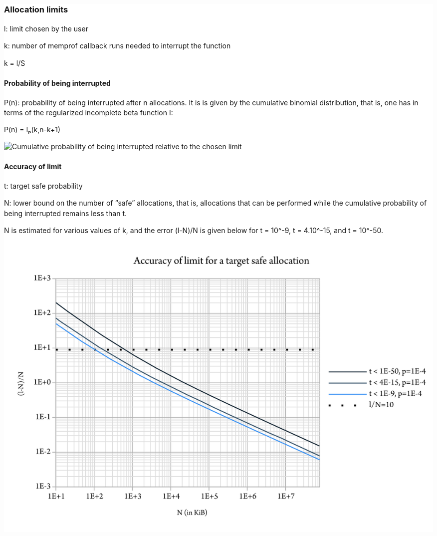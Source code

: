 ### Allocation limits

l: limit chosen by the user

k: number of memprof callback runs needed to interrupt the function

k = l/S

#### Probability of being interrupted

P(n): probability of being interrupted after n allocations. It is is
given by the cumulative binomial distribution, that is, one has in
terms of the regularized incomplete beta function I:

P(n) = Iₚ(k,n-k+1)

![Cumulative probability of being interrupted relative to the chosen
 limit](doc/cumulative.svg)

#### Accuracy of limit

t: target safe probability

N: lower bound on the number of “safe” allocations, that is,
allocations that can be performed while the cumulative probability of
being interrupted remains less than t.

N is estimated for various values of k, and the error (l-N)/N is
given below for t = 10^-9, t = 4.10^-15, and t = 10^-50.

![Accuracy of limit for a target safe allocation](doc/accuracy.svg)

